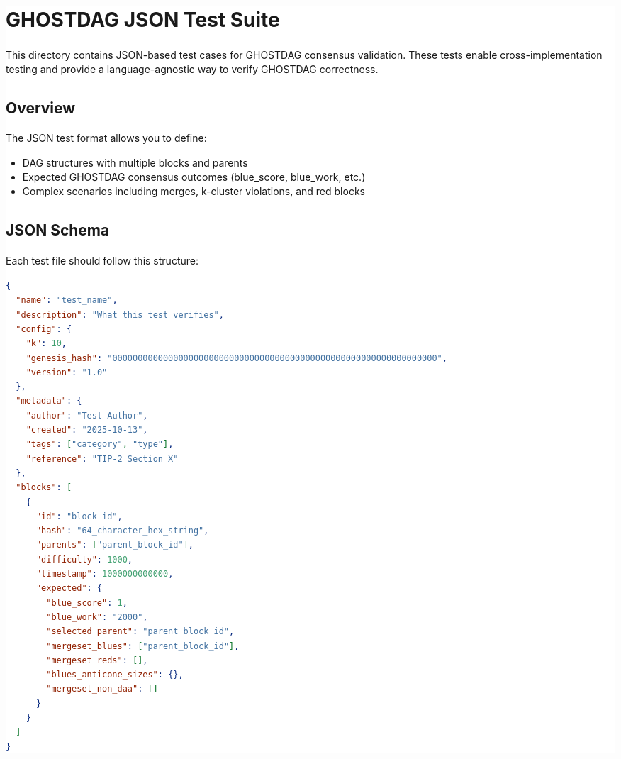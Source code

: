 # GHOSTDAG JSON Test Suite

This directory contains JSON-based test cases for GHOSTDAG consensus validation. These tests enable cross-implementation testing and provide a language-agnostic way to verify GHOSTDAG correctness.

## Overview

The JSON test format allows you to define:
- DAG structures with multiple blocks and parents
- Expected GHOSTDAG consensus outcomes (blue_score, blue_work, etc.)
- Complex scenarios including merges, k-cluster violations, and red blocks

## JSON Schema

Each test file should follow this structure:

```json
{
  "name": "test_name",
  "description": "What this test verifies",
  "config": {
    "k": 10,
    "genesis_hash": "0000000000000000000000000000000000000000000000000000000000000000",
    "version": "1.0"
  },
  "metadata": {
    "author": "Test Author",
    "created": "2025-10-13",
    "tags": ["category", "type"],
    "reference": "TIP-2 Section X"
  },
  "blocks": [
    {
      "id": "block_id",
      "hash": "64_character_hex_string",
      "parents": ["parent_block_id"],
      "difficulty": 1000,
      "timestamp": 1000000000000,
      "expected": {
        "blue_score": 1,
        "blue_work": "2000",
        "selected_parent": "parent_block_id",
        "mergeset_blues": ["parent_block_id"],
        "mergeset_reds": [],
        "blues_anticone_sizes": {},
        "mergeset_non_daa": []
      }
    }
  ]
}
```
